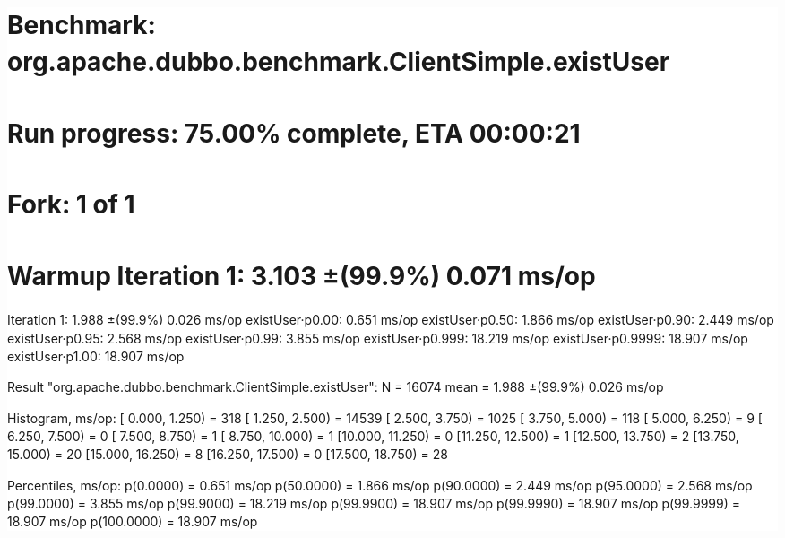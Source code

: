 # Benchmark: org.apache.dubbo.benchmark.ClientSimple.existUser

# Run progress: 75.00% complete, ETA 00:00:21
# Fork: 1 of 1
# Warmup Iteration   1: 3.103 ±(99.9%) 0.071 ms/op
Iteration   1: 1.988 ±(99.9%) 0.026 ms/op
                 existUser·p0.00:   0.651 ms/op
                 existUser·p0.50:   1.866 ms/op
                 existUser·p0.90:   2.449 ms/op
                 existUser·p0.95:   2.568 ms/op
                 existUser·p0.99:   3.855 ms/op
                 existUser·p0.999:  18.219 ms/op
                 existUser·p0.9999: 18.907 ms/op
                 existUser·p1.00:   18.907 ms/op



Result "org.apache.dubbo.benchmark.ClientSimple.existUser":
  N = 16074
  mean =      1.988 ±(99.9%) 0.026 ms/op

  Histogram, ms/op:
    [ 0.000,  1.250) = 318 
    [ 1.250,  2.500) = 14539 
    [ 2.500,  3.750) = 1025 
    [ 3.750,  5.000) = 118 
    [ 5.000,  6.250) = 9 
    [ 6.250,  7.500) = 0 
    [ 7.500,  8.750) = 1 
    [ 8.750, 10.000) = 1 
    [10.000, 11.250) = 0 
    [11.250, 12.500) = 1 
    [12.500, 13.750) = 2 
    [13.750, 15.000) = 20 
    [15.000, 16.250) = 8 
    [16.250, 17.500) = 0 
    [17.500, 18.750) = 28 

  Percentiles, ms/op:
      p(0.0000) =      0.651 ms/op
     p(50.0000) =      1.866 ms/op
     p(90.0000) =      2.449 ms/op
     p(95.0000) =      2.568 ms/op
     p(99.0000) =      3.855 ms/op
     p(99.9000) =     18.219 ms/op
     p(99.9900) =     18.907 ms/op
     p(99.9990) =     18.907 ms/op
     p(99.9999) =     18.907 ms/op
    p(100.0000) =     18.907 ms/op
